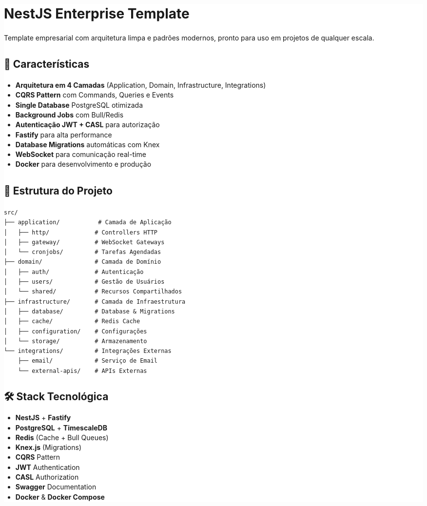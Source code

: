 # NestJS Enterprise Template

Template empresarial com arquitetura limpa e padrões modernos, pronto para uso em projetos de qualquer escala.

## 🚀 Características

- **Arquitetura em 4 Camadas** (Application, Domain, Infrastructure, Integrations)
- **CQRS Pattern** com Commands, Queries e Events
- **Single Database** PostgreSQL otimizada
- **Background Jobs** com Bull/Redis
- **Autenticação JWT + CASL** para autorização
- **Fastify** para alta performance
- **Database Migrations** automáticas com Knex
- **WebSocket** para comunicação real-time
- **Docker** para desenvolvimento e produção

## 📁 Estrutura do Projeto

```
src/
├── application/           # Camada de Aplicação
│   ├── http/             # Controllers HTTP
│   ├── gateway/          # WebSocket Gateways
│   └── cronjobs/         # Tarefas Agendadas
├── domain/               # Camada de Domínio
│   ├── auth/             # Autenticação
│   ├── users/            # Gestão de Usuários
│   └── shared/           # Recursos Compartilhados
├── infrastructure/       # Camada de Infraestrutura
│   ├── database/         # Database & Migrations
│   ├── cache/            # Redis Cache
│   ├── configuration/    # Configurações
│   └── storage/          # Armazenamento
└── integrations/         # Integrações Externas
    ├── email/            # Serviço de Email
    └── external-apis/    # APIs Externas
```

## 🛠️ Stack Tecnológica

- **NestJS** + **Fastify**
- **PostgreSQL** + **TimescaleDB**
- **Redis** (Cache + Bull Queues)
- **Knex.js** (Migrations)
- **CQRS** Pattern
- **JWT** Authentication
- **CASL** Authorization
- **Swagger** Documentation
- **Docker** & **Docker Compose**
